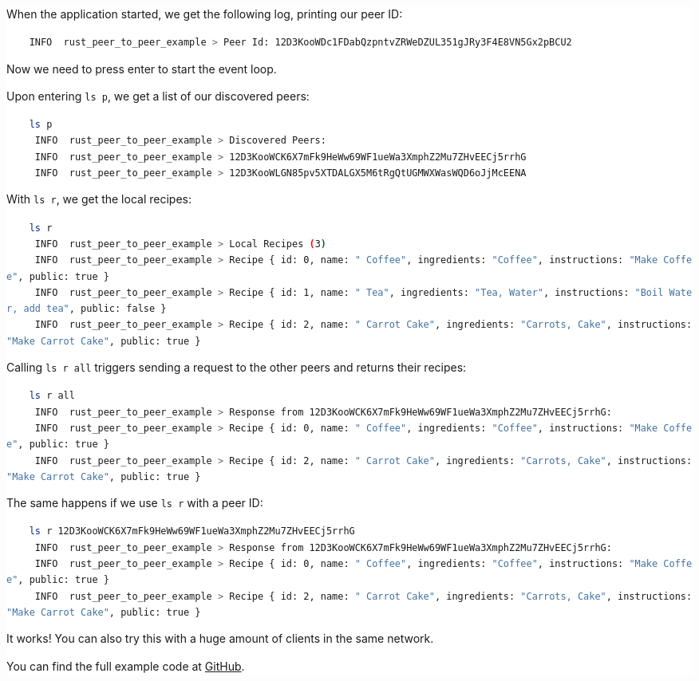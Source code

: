 When the application started, we get the following log, printing our peer ID:

```bash
    INFO  rust_peer_to_peer_example > Peer Id: 12D3KooWDc1FDabQzpntvZRWeDZUL351gJRy3F4E8VN5Gx2pBCU2
```

Now we need to press enter to start the event loop.

Upon entering `ls p`, we get a list of our discovered peers:

```bash
    ls p
     INFO  rust_peer_to_peer_example > Discovered Peers:
     INFO  rust_peer_to_peer_example > 12D3KooWCK6X7mFk9HeWw69WF1ueWa3XmphZ2Mu7ZHvEECj5rrhG
     INFO  rust_peer_to_peer_example > 12D3KooWLGN85pv5XTDALGX5M6tRgQtUGMWXWasWQD6oJjMcEENA
```

With `ls r`, we get the local recipes:

```bash
    ls r
     INFO  rust_peer_to_peer_example > Local Recipes (3)
     INFO  rust_peer_to_peer_example > Recipe { id: 0, name: " Coffee", ingredients: "Coffee", instructions: "Make Coffee", public: true }
     INFO  rust_peer_to_peer_example > Recipe { id: 1, name: " Tea", ingredients: "Tea, Water", instructions: "Boil Water, add tea", public: false }
     INFO  rust_peer_to_peer_example > Recipe { id: 2, name: " Carrot Cake", ingredients: "Carrots, Cake", instructions: "Make Carrot Cake", public: true }
```

Calling `ls r all` triggers sending a request to the other peers and returns their recipes:

```bash
    ls r all
     INFO  rust_peer_to_peer_example > Response from 12D3KooWCK6X7mFk9HeWw69WF1ueWa3XmphZ2Mu7ZHvEECj5rrhG:
     INFO  rust_peer_to_peer_example > Recipe { id: 0, name: " Coffee", ingredients: "Coffee", instructions: "Make Coffee", public: true }
     INFO  rust_peer_to_peer_example > Recipe { id: 2, name: " Carrot Cake", ingredients: "Carrots, Cake", instructions: "Make Carrot Cake", public: true }
```

The same happens if we use `ls r` with a peer ID:

```bash
    ls r 12D3KooWCK6X7mFk9HeWw69WF1ueWa3XmphZ2Mu7ZHvEECj5rrhG
     INFO  rust_peer_to_peer_example > Response from 12D3KooWCK6X7mFk9HeWw69WF1ueWa3XmphZ2Mu7ZHvEECj5rrhG:
     INFO  rust_peer_to_peer_example > Recipe { id: 0, name: " Coffee", ingredients: "Coffee", instructions: "Make Coffee", public: true }
     INFO  rust_peer_to_peer_example > Recipe { id: 2, name: " Carrot Cake", ingredients: "Carrots, Cake", instructions: "Make Carrot Cake", public: true }
```

It works! You can also try this with a huge amount of clients in the same network.

You can find the full example code at [GitHub](https://github.com/zupzup/rust-peer-to-peer-example).
